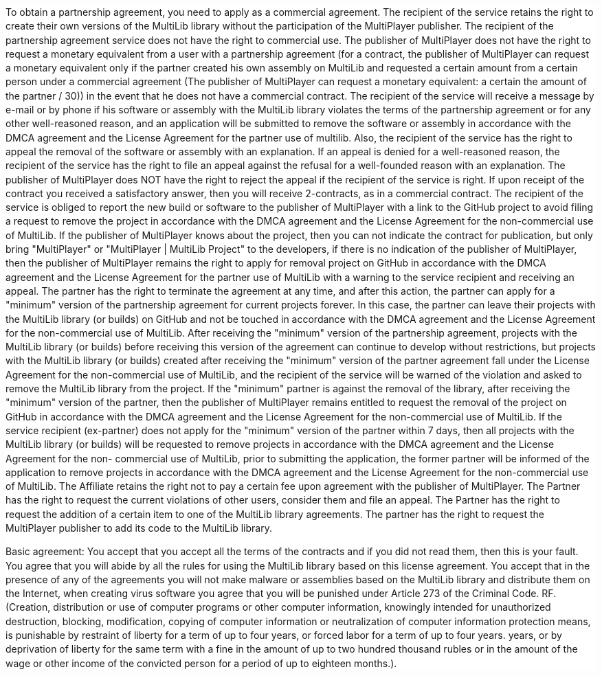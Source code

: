 To obtain a partnership agreement, you need to apply as a commercial agreement. The recipient of the service retains the right to create their own versions of the MultiLib library without the participation of the MultiPlayer publisher. The recipient of the partnership agreement service does not have the right to commercial use. The publisher of MultiPlayer does not have the right to request a monetary equivalent from a user with a partnership agreement (for a contract, the publisher of MultiPlayer can request a monetary equivalent only if the partner created his own assembly on MultiLib and requested a certain amount from a certain person under a commercial agreement (The publisher of MultiPlayer can request a monetary equivalent: a certain the amount of the partner / 30)) in the event that he does not have a commercial contract. The recipient of the service will receive a message by e-mail or by phone if his software or assembly with the MultiLib library violates the terms of the partnership agreement or for any other well-reasoned reason, and an application will be submitted to remove the software or assembly in accordance with the DMCA agreement and the License Agreement for the partner use of multilib. Also, the recipient of the service has the right to appeal the removal of the software or assembly with an explanation. If an appeal is denied for a well-reasoned reason, the recipient of the service has the right to file an appeal against the refusal for a well-founded reason with an explanation. The publisher of MultiPlayer does NOT have the right to reject the appeal if the recipient of the service is right. If upon receipt of the contract you received a satisfactory answer, then you will receive 2-contracts, as in a commercial contract. The recipient of the service is obliged to report the new build or software to the publisher of MultiPlayer with a link to the GitHub project to avoid filing a request to remove the project in accordance with the DMCA agreement and the License Agreement for the non-commercial use of MultiLib. If the publisher of MultiPlayer knows about the project, then you can not indicate the contract for publication, but only bring "MultiPlayer" or "MultiPlayer | MultiLib Project" to the developers, if there is no indication of the publisher of MultiPlayer, then the publisher of MultiPlayer remains the right to apply for removal project on GitHub in accordance with the DMCA agreement and the License Agreement for the partner use of MultiLib with a warning to the service recipient and receiving an appeal. The partner has the right to terminate the agreement at any time, and after this action, the partner can apply for a "minimum" version of the partnership agreement for current projects forever. In this case, the partner can leave their projects with the MultiLib library (or builds) on GitHub and not be touched in accordance with the DMCA agreement and the License Agreement for the non-commercial use of MultiLib. After receiving the "minimum" version of the partnership agreement, projects with the MultiLib library (or builds) before receiving this version of the agreement can continue to develop without restrictions, but projects with the MultiLib library (or builds) created after receiving the "minimum" version of the partner agreement fall under the License Agreement for the non-commercial use of MultiLib, and the recipient of the service will be warned of the violation and asked to remove the MultiLib library from the project. If the "minimum" partner is against the removal of the library, after receiving the "minimum" version of the partner, then the publisher of MultiPlayer remains entitled to request the removal of the project on GitHub in accordance with the DMCA agreement and the License Agreement for the non-commercial use of MultiLib. If the service recipient (ex-partner) does not apply for the "minimum" version of the partner within 7 days, then all projects with the MultiLib library (or builds) will be requested to remove projects in accordance with the DMCA agreement and the License Agreement for the non- commercial use of MultiLib, prior to submitting the application, the former partner will be informed of the application to remove projects in accordance with the DMCA agreement and the License Agreement for the non-commercial use of MultiLib. The Affiliate retains the right not to pay a certain fee upon agreement with the publisher of MultiPlayer. The Partner has the right to request the current violations of other users, consider them and file an appeal. The Partner has the right to request the addition of a certain item to one of the MultiLib library agreements. The partner has the right to request the MultiPlayer publisher to add its code to the MultiLib library.

Basic agreement:
You accept that you accept all the terms of the contracts and if you did not read them, then this is your fault. You agree that you will abide by all the rules for using the MultiLib library based on this license agreement. You accept that in the presence of any of the agreements you will not make malware or assemblies based on the MultiLib library and distribute them on the Internet, when creating virus software you agree that you will be punished under Article 273 of the Criminal Code. RF. (Creation, distribution or use of computer programs or other computer information, knowingly intended for unauthorized destruction, blocking, modification, copying of computer information or neutralization of computer information protection means, is punishable by restraint of liberty for a term of up to four years, or forced labor for a term of up to four years. years, or by deprivation of liberty for the same term with a fine in the amount of up to two hundred thousand rubles or in the amount of the wage or other income of the convicted person for a period of up to eighteen months.).